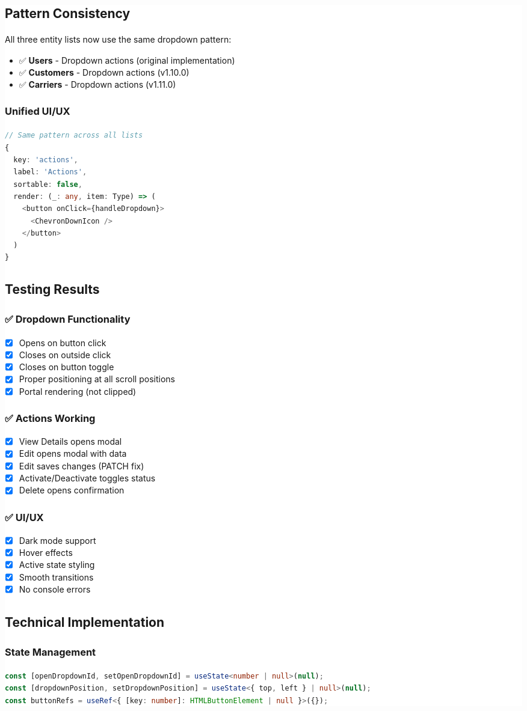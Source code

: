 ## Pattern Consistency

All three entity lists now use the same dropdown pattern:
- ✅ **Users** - Dropdown actions (original implementation)
- ✅ **Customers** - Dropdown actions (v1.10.0)
- ✅ **Carriers** - Dropdown actions (v1.11.0)

### Unified UI/UX
```typescript
// Same pattern across all lists
{
  key: 'actions',
  label: 'Actions',
  sortable: false,
  render: (_: any, item: Type) => (
    <button onClick={handleDropdown}>
      <ChevronDownIcon />
    </button>
  )
}
```

## Testing Results

### ✅ Dropdown Functionality
- [x] Opens on button click
- [x] Closes on outside click
- [x] Closes on button toggle
- [x] Proper positioning at all scroll positions
- [x] Portal rendering (not clipped)

### ✅ Actions Working
- [x] View Details opens modal
- [x] Edit opens modal with data
- [x] Edit saves changes (PATCH fix)
- [x] Activate/Deactivate toggles status
- [x] Delete opens confirmation

### ✅ UI/UX
- [x] Dark mode support
- [x] Hover effects
- [x] Active state styling
- [x] Smooth transitions
- [x] No console errors

## Technical Implementation

### State Management
```typescript
const [openDropdownId, setOpenDropdownId] = useState<number | null>(null);
const [dropdownPosition, setDropdownPosition] = useState<{ top, left } | null>(null);
const buttonRefs = useRef<{ [key: number]: HTMLButtonElement | null }>({});
```
